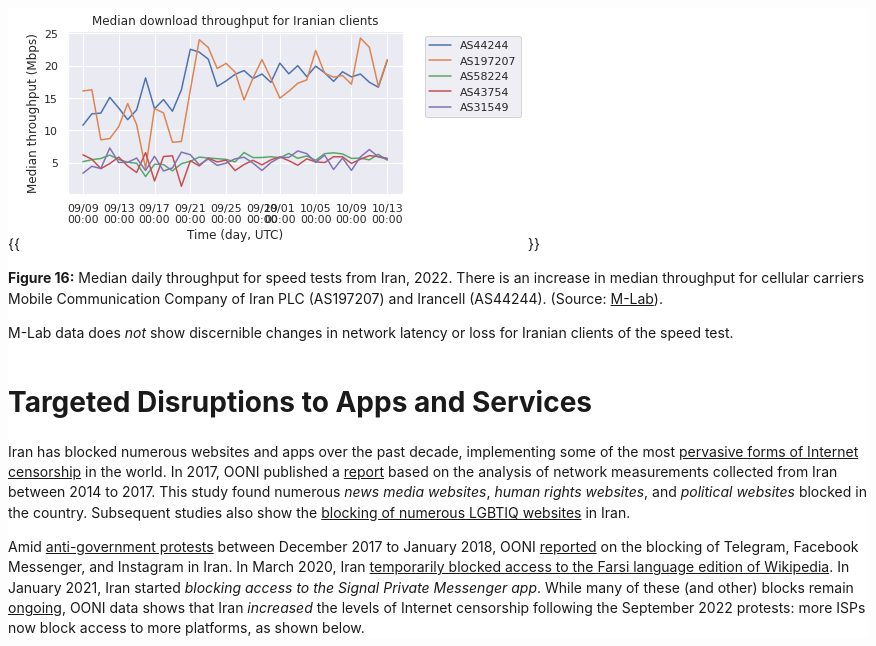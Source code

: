 {{<img src="images/16.png">}}

**Figure 16:** Median daily throughput for speed tests from Iran, 2022.
There is an increase in median throughput for cellular carriers Mobile
Communication Company of Iran PLC (AS197207) and Irancell (AS44244).
(Source: [M-Lab](https://www.measurementlab.net/data/)).

M-Lab data does *not* show discernible changes in network latency or
loss for Iranian clients of the speed test.

# Targeted Disruptions to Apps and Services

Iran has blocked numerous websites and apps over the past decade,
implementing some of the most [pervasive forms of Internet censorship](https://ooni.org/post/iran-internet-censorship/) in the
world. In 2017, OONI published a
[report](https://ooni.org/post/iran-internet-censorship/) based on the
analysis of network measurements collected from Iran between 2014 to
2017. This study found numerous *news media websites*, *human rights
websites*, and *political websites* blocked in the country. Subsequent
studies also show the [blocking of numerous LGBTIQ websites](https://ooni.org/post/2021-no-access-lgbtiq-website-censorship-six-countries/)
in Iran.

Amid [anti-government protests](https://www.theguardian.com/world/2018/jan/02/iran-protests-how-did-they-start-and-where-are-they-heading)
between December 2017 to January 2018, OONI
[reported](https://ooni.org/post/2018-iran-protests/) on the blocking
of Telegram, Facebook Messenger, and Instagram in Iran. In March 2020,
Iran [temporarily blocked access to the Farsi language edition of Wikipedia](https://ooni.org/post/2020-iran-blocks-farsi-wikipedia/). In
January 2021, Iran started *blocking access to the Signal Private
Messenger app*. While many of these (and other) blocks remain
[ongoing](https://explorer.ooni.org/search?since=2022-09-05&until=2022-10-06&failure=false&probe_cc=IR&only=confirmed),
OONI data shows that Iran *increased* the levels of Internet censorship
following the September 2022 protests: more ISPs now block access to
more platforms, as shown below.
